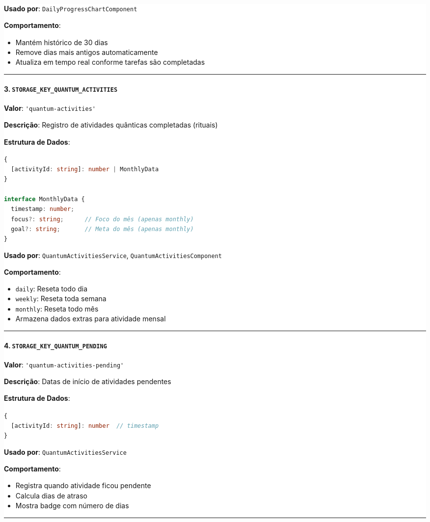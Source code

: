 **Usado por**: `DailyProgressChartComponent`

**Comportamento**:
- Mantém histórico de 30 dias
- Remove dias mais antigos automaticamente
- Atualiza em tempo real conforme tarefas são completadas

---

#### 3. `STORAGE_KEY_QUANTUM_ACTIVITIES`
**Valor**: `'quantum-activities'`

**Descrição**: Registro de atividades quânticas completadas (rituais)

**Estrutura de Dados**:
```typescript
{
  [activityId: string]: number | MonthlyData
}

interface MonthlyData {
  timestamp: number;
  focus?: string;      // Foco do mês (apenas monthly)
  goal?: string;       // Meta do mês (apenas monthly)
}
```

**Usado por**: `QuantumActivitiesService`, `QuantumActivitiesComponent`

**Comportamento**:
- `daily`: Reseta todo dia
- `weekly`: Reseta toda semana
- `monthly`: Reseta todo mês
- Armazena dados extras para atividade mensal

---

#### 4. `STORAGE_KEY_QUANTUM_PENDING`
**Valor**: `'quantum-activities-pending'`

**Descrição**: Datas de início de atividades pendentes

**Estrutura de Dados**:
```typescript
{
  [activityId: string]: number  // timestamp
}
```

**Usado por**: `QuantumActivitiesService`

**Comportamento**:
- Registra quando atividade ficou pendente
- Calcula dias de atraso
- Mostra badge com número de dias

---
